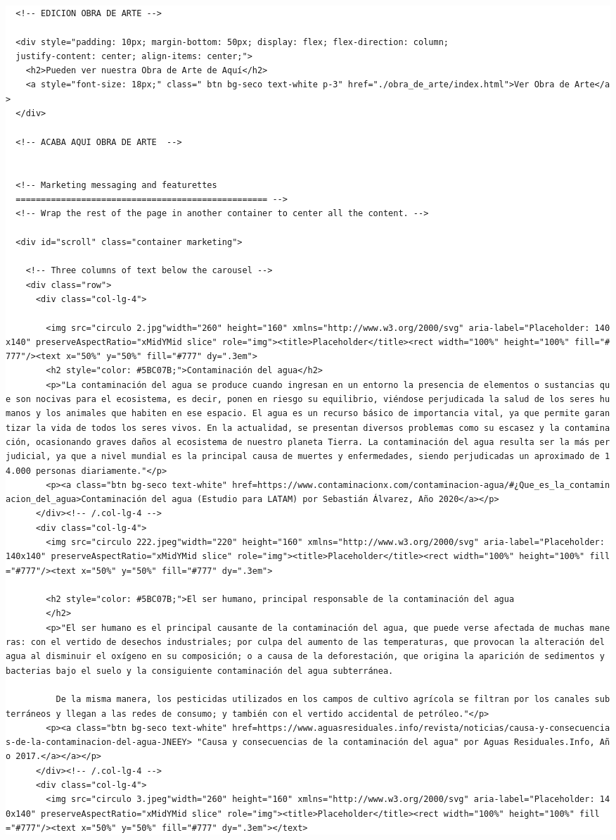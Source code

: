 
      <!-- EDICION OBRA DE ARTE -->

      <div style="padding: 10px; margin-bottom: 50px; display: flex; flex-direction: column;
      justify-content: center; align-items: center;">
        <h2>Pueden ver nuestra Obra de Arte de Aquí</h2>
        <a style="font-size: 18px;" class=" btn bg-seco text-white p-3" href="./obra_de_arte/index.html">Ver Obra de Arte</a>
      </div>

      <!-- ACABA AQUI OBRA DE ARTE  -->


      <!-- Marketing messaging and featurettes
      ================================================== -->
      <!-- Wrap the rest of the page in another container to center all the content. -->

      <div id="scroll" class="container marketing">

        <!-- Three columns of text below the carousel -->
        <div class="row">
          <div class="col-lg-4">
            
            <img src="circulo 2.jpg"width="260" height="160" xmlns="http://www.w3.org/2000/svg" aria-label="Placeholder: 140x140" preserveAspectRatio="xMidYMid slice" role="img"><title>Placeholder</title><rect width="100%" height="100%" fill="#777"/><text x="50%" y="50%" fill="#777" dy=".3em">
            <h2 style="color: #5BC07B;">Contaminación del agua</h2>
            <p>"La contaminación del agua se produce cuando ingresan en un entorno la presencia de elementos o sustancias que son nocivas para el ecosistema, es decir, ponen en riesgo su equilibrio, viéndose perjudicada la salud de los seres humanos y los animales que habiten en ese espacio. El agua es un recurso básico de importancia vital, ya que permite garantizar la vida de todos los seres vivos. En la actualidad, se presentan diversos problemas como su escasez y la contaminación, ocasionando graves daños al ecosistema de nuestro planeta Tierra. La contaminación del agua resulta ser la más perjudicial, ya que a nivel mundial es la principal causa de muertes y enfermedades, siendo perjudicadas un aproximado de 14.000 personas diariamente."</p>
            <p><a class="btn bg-seco text-white" href=https://www.contaminacionx.com/contaminacion-agua/#¿Que_es_la_contaminacion_del_agua>Contaminación del agua (Estudio para LATAM) por Sebastián Álvarez, Año 2020</a></p>
          </div><!-- /.col-lg-4 -->
          <div class="col-lg-4">
            <img src="circulo 222.jpeg"width="220" height="160" xmlns="http://www.w3.org/2000/svg" aria-label="Placeholder: 140x140" preserveAspectRatio="xMidYMid slice" role="img"><title>Placeholder</title><rect width="100%" height="100%" fill="#777"/><text x="50%" y="50%" fill="#777" dy=".3em">

            <h2 style="color: #5BC07B;">El ser humano, principal responsable de la contaminación del agua
            </h2>
            <p>"El ser humano es el principal causante de la contaminación del agua, que puede verse afectada de muchas maneras: con el vertido de desechos industriales; por culpa del aumento de las temperaturas, que provocan la alteración del agua al disminuir el oxígeno en su composición; o a causa de la deforestación, que origina la aparición de sedimentos y bacterias bajo el suelo y la consiguiente contaminación del agua subterránea.
    
              De la misma manera, los pesticidas utilizados en los campos de cultivo agrícola se filtran por los canales subterráneos y llegan a las redes de consumo; y también con el vertido accidental de petróleo."</p>
            <p><a class="btn bg-seco text-white" href=https://www.aguasresiduales.info/revista/noticias/causa-y-consecuencias-de-la-contaminacion-del-agua-JNEEY> "Causa y consecuencias de la contaminación del agua" por Aguas Residuales.Info, Año 2017.</a></a></p>
          </div><!-- /.col-lg-4 -->
          <div class="col-lg-4">
            <img src="circulo 3.jpeg"width="260" height="160" xmlns="http://www.w3.org/2000/svg" aria-label="Placeholder: 140x140" preserveAspectRatio="xMidYMid slice" role="img"><title>Placeholder</title><rect width="100%" height="100%" fill="#777"/><text x="50%" y="50%" fill="#777" dy=".3em"></text>
